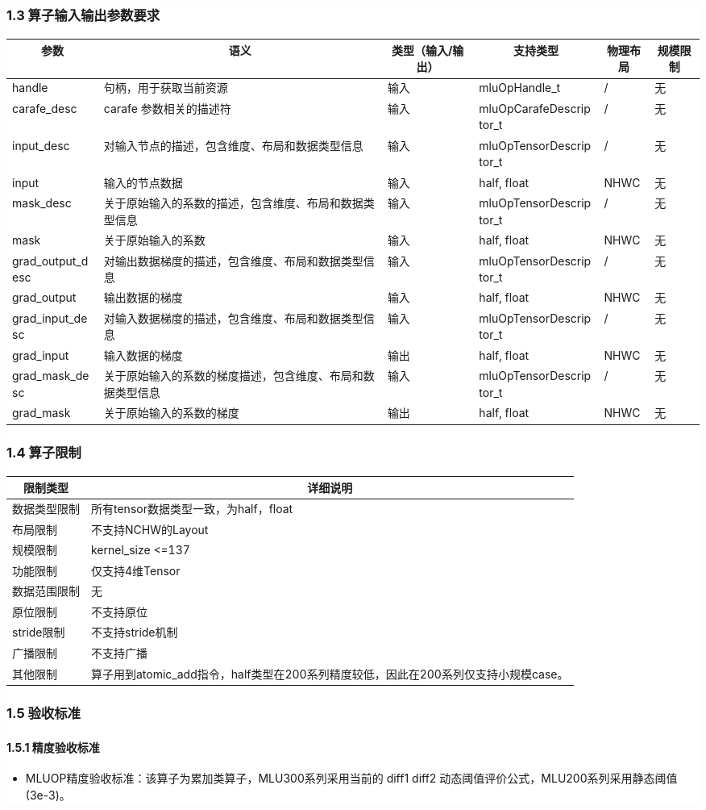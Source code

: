 
### 1.3 算子输入输出参数要求

| 参数             | 语义                                                       | 类型（输入/输出） | 支持类型               | 物理布局 | 规模限制 |
| ---------------- | ---------------------------------------------------------- | ----------------- | ---------------------- | -------- | -------- |
| handle           | 句柄，用于获取当前资源                                     | 输入              | mluOpHandle_t           | /        | 无       |
| carafe_desc      | carafe 参数相关的描述符                                    | 输入              | mluOpCarafeDescriptor_t    | /        | 无       |
| input_desc       | 对输入节点的描述，包含维度、布局和数据类型信息           | 输入              | mluOpTensorDescriptor_t | /        | 无       |
| input            | 输入的节点数据                                           | 输入              | half, float            | NHWC     | 无       |
| mask_desc        | 关于原始输入的系数的描述，包含维度、布局和数据类型信息     | 输入              | mluOpTensorDescriptor_t | /        | 无       |
| mask             | 关于原始输入的系数                                         | 输入              | half, float            | NHWC     | 无       |
| grad_output_desc | 对输出数据梯度的描述，包含维度、布局和数据类型信息         | 输入              | mluOpTensorDescriptor_t | /        | 无       |
| grad_output      | 输出数据的梯度                                             | 输入              | half, float            | NHWC     | 无       |
| grad_input_desc  | 对输入数据梯度的描述，包含维度、布局和数据类型信息         | 输入              | mluOpTensorDescriptor_t | /        | 无       |
| grad_input       | 输入数据的梯度                                             | 输出              | half, float            | NHWC     | 无       |
| grad_mask_desc   | 关于原始输入的系数的梯度描述，包含维度、布局和数据类型信息 | 输入              | mluOpTensorDescriptor_t | /        | 无       |
| grad_mask        | 关于原始输入的系数的梯度                                   | 输出              | half, float            | NHWC     | 无       |

### 1.4 算子限制


| 限制类型     | 详细说明                              |
| ------------ | ------------------------------------- |
| 数据类型限制 | 所有tensor数据类型一致，为half，float |
| 布局限制     | 不支持NCHW的Layout                    |
| 规模限制     | kernel_size <=137                     |
| 功能限制     | 仅支持4维Tensor                       |
| 数据范围限制 | 无                                    |
| 原位限制     | 不支持原位                            |
| stride限制   | 不支持stride机制                      |
| 广播限制     | 不支持广播                            |
| 其他限制     | 算子用到atomic_add指令，half类型在200系列精度较低，因此在200系列仅支持小规模case。|

### 1.5 验收标准

#### 1.5.1 精度验收标准

- MLUOP精度验收标准：该算子为累加类算子，MLU300系列采用当前的 diff1 diff2 动态阈值评价公式，MLU200系列采用静态阈值 (3e-3)。
